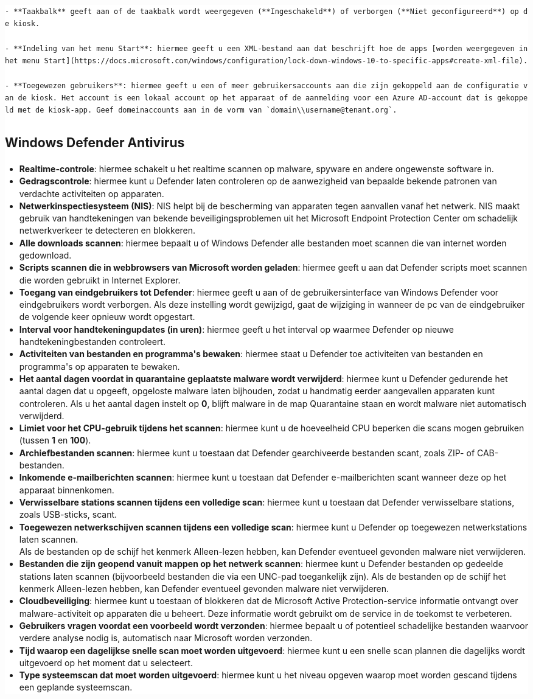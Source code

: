     - **Taakbalk** geeft aan of de taakbalk wordt weergegeven (**Ingeschakeld**) of verborgen (**Niet geconfigureerd**) op de kiosk.

    - **Indeling van het menu Start**: hiermee geeft u een XML-bestand aan dat beschrijft hoe de apps [worden weergegeven in het menu Start](https://docs.microsoft.com/windows/configuration/lock-down-windows-10-to-specific-apps#create-xml-file).

    - **Toegewezen gebruikers**: hiermee geeft u een of meer gebruikersaccounts aan die zijn gekoppeld aan de configuratie van de kiosk. Het account is een lokaal account op het apparaat of de aanmelding voor een Azure AD-account dat is gekoppeld met de kiosk-app. Geef domeinaccounts aan in de vorm van `domain\\username@tenant.org`.

## <a name="windows-defender-antivirus"></a>Windows Defender Antivirus

-   **Realtime-controle**: hiermee schakelt u het realtime scannen op malware, spyware en andere ongewenste software in.
-   **Gedragscontrole**: hiermee kunt u Defender laten controleren op de aanwezigheid van bepaalde bekende patronen van verdachte activiteiten op apparaten.
-   **Netwerkinspectiesysteem (NIS)**: NIS helpt bij de bescherming van apparaten tegen aanvallen vanaf het netwerk. NIS maakt gebruik van handtekeningen van bekende beveiligingsproblemen uit het Microsoft Endpoint Protection Center om schadelijk netwerkverkeer te detecteren en blokkeren.
-   **Alle downloads scannen**: hiermee bepaalt u of Windows Defender alle bestanden moet scannen die van internet worden gedownload.
-   **Scripts scannen die in webbrowsers van Microsoft worden geladen**: hiermee geeft u aan dat Defender scripts moet scannen die worden gebruikt in Internet Explorer.
-   **Toegang van eindgebruikers tot Defender**: hiermee geeft u aan of de gebruikersinterface van Windows Defender voor eindgebruikers wordt verborgen.
Als deze instelling wordt gewijzigd, gaat de wijziging in wanneer de pc van de eindgebruiker de volgende keer opnieuw wordt opgestart.
-   **Interval voor handtekeningupdates (in uren)**: hiermee geeft u het interval op waarmee Defender op nieuwe handtekeningbestanden controleert.
-   **Activiteiten van bestanden en programma's bewaken**: hiermee staat u Defender toe activiteiten van bestanden en programma's op apparaten te bewaken.
-   **Het aantal dagen voordat in quarantaine geplaatste malware wordt verwijderd**: hiermee kunt u Defender gedurende het aantal dagen dat u opgeeft, opgeloste malware laten bijhouden, zodat u handmatig eerder aangevallen apparaten kunt controleren. Als u het aantal dagen instelt op **0**, blijft malware in de map Quarantaine staan en wordt malware niet automatisch verwijderd.
-   **Limiet voor het CPU-gebruik tijdens het scannen**: hiermee kunt u de hoeveelheid CPU beperken die scans mogen gebruiken (tussen **1** en **100**).
-   **Archiefbestanden scannen**: hiermee kunt u toestaan dat Defender gearchiveerde bestanden scant, zoals ZIP- of CAB-bestanden.
-   **Inkomende e-mailberichten scannen**: hiermee kunt u toestaan dat Defender e-mailberichten scant wanneer deze op het apparaat binnenkomen.
-   **Verwisselbare stations scannen tijdens een volledige scan**: hiermee kunt u toestaan dat Defender verwisselbare stations, zoals USB-sticks, scant.
-   **Toegewezen netwerkschijven scannen tijdens een volledige scan**: hiermee kunt u Defender op toegewezen netwerkstations laten scannen.<br>Als de bestanden op de schijf het kenmerk Alleen-lezen hebben, kan Defender eventueel gevonden malware niet verwijderen.
-   **Bestanden die zijn geopend vanuit mappen op het netwerk scannen**: hiermee kunt u Defender bestanden op gedeelde stations laten scannen (bijvoorbeeld bestanden die via een UNC-pad toegankelijk zijn).
Als de bestanden op de schijf het kenmerk Alleen-lezen hebben, kan Defender eventueel gevonden malware niet verwijderen.
-   **Cloudbeveiliging**: hiermee kunt u toestaan of blokkeren dat de Microsoft Active Protection-service informatie ontvangt over malware-activiteit op apparaten die u beheert. Deze informatie wordt gebruikt om de service in de toekomst te verbeteren.
-   **Gebruikers vragen voordat een voorbeeld wordt verzonden**: hiermee bepaalt u of potentieel schadelijke bestanden waarvoor verdere analyse nodig is, automatisch naar Microsoft worden verzonden.
-   **Tijd waarop een dagelijkse snelle scan moet worden uitgevoerd**: hiermee kunt u een snelle scan plannen die dagelijks wordt uitgevoerd op het moment dat u selecteert.
-   **Type systeemscan dat moet worden uitgevoerd**: hiermee kunt u het niveau opgeven waarop moet worden gescand tijdens een geplande systeemscan.